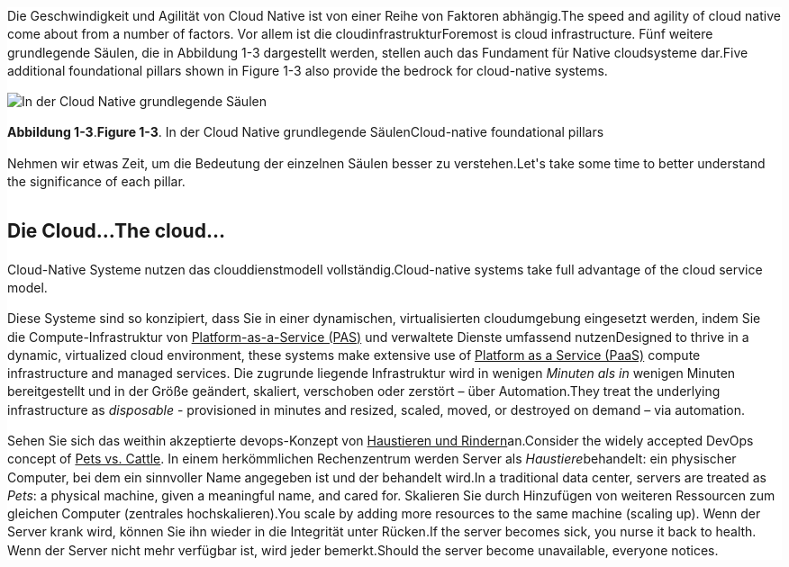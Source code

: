 <span data-ttu-id="ab1d5-135">Die Geschwindigkeit und Agilität von Cloud Native ist von einer Reihe von Faktoren abhängig.</span><span class="sxs-lookup"><span data-stu-id="ab1d5-135">The speed and agility of cloud native come about from a number of factors.</span></span> <span data-ttu-id="ab1d5-136">Vor allem ist die cloudinfrastruktur</span><span class="sxs-lookup"><span data-stu-id="ab1d5-136">Foremost is cloud infrastructure.</span></span> <span data-ttu-id="ab1d5-137">Fünf weitere grundlegende Säulen, die in Abbildung 1-3 dargestellt werden, stellen auch das Fundament für Native cloudsysteme dar.</span><span class="sxs-lookup"><span data-stu-id="ab1d5-137">Five additional foundational pillars shown in Figure 1-3 also provide the bedrock for cloud-native systems.</span></span>

![In der Cloud Native grundlegende Säulen](./media/cloud-native-foundational-pillars.png)

<span data-ttu-id="ab1d5-139">**Abbildung 1-3**.</span><span class="sxs-lookup"><span data-stu-id="ab1d5-139">**Figure 1-3**.</span></span> <span data-ttu-id="ab1d5-140">In der Cloud Native grundlegende Säulen</span><span class="sxs-lookup"><span data-stu-id="ab1d5-140">Cloud-native foundational pillars</span></span>

<span data-ttu-id="ab1d5-141">Nehmen wir etwas Zeit, um die Bedeutung der einzelnen Säulen besser zu verstehen.</span><span class="sxs-lookup"><span data-stu-id="ab1d5-141">Let's take some time to better understand the significance of each pillar.</span></span>

## <a name="the-cloud"></a><span data-ttu-id="ab1d5-142">Die Cloud...</span><span class="sxs-lookup"><span data-stu-id="ab1d5-142">The cloud…</span></span>

<span data-ttu-id="ab1d5-143">Cloud-Native Systeme nutzen das clouddienstmodell vollständig.</span><span class="sxs-lookup"><span data-stu-id="ab1d5-143">Cloud-native systems take full advantage of the cloud service model.</span></span>

<span data-ttu-id="ab1d5-144">Diese Systeme sind so konzipiert, dass Sie in einer dynamischen, virtualisierten cloudumgebung eingesetzt werden, indem Sie die Compute-Infrastruktur von [Platform-as-a-Service (PAS)](https://azure.microsoft.com/overview/what-is-paas/) und verwaltete Dienste umfassend nutzen</span><span class="sxs-lookup"><span data-stu-id="ab1d5-144">Designed to thrive in a dynamic, virtualized cloud environment, these systems make extensive use of [Platform as a Service (PaaS)](https://azure.microsoft.com/overview/what-is-paas/) compute infrastructure and managed services.</span></span> <span data-ttu-id="ab1d5-145">Die zugrunde liegende Infrastruktur wird in wenigen *Minuten als in* wenigen Minuten bereitgestellt und in der Größe geändert, skaliert, verschoben oder zerstört – über Automation.</span><span class="sxs-lookup"><span data-stu-id="ab1d5-145">They treat the underlying infrastructure as *disposable* - provisioned in minutes and resized, scaled, moved, or destroyed on demand – via automation.</span></span>

<span data-ttu-id="ab1d5-146">Sehen Sie sich das weithin akzeptierte devops-Konzept von [Haustieren und Rindern](https://medium.com/@Joachim8675309/devops-concepts-pets-vs-cattle-2380b5aab313)an.</span><span class="sxs-lookup"><span data-stu-id="ab1d5-146">Consider the widely accepted DevOps concept of [Pets vs. Cattle](https://medium.com/@Joachim8675309/devops-concepts-pets-vs-cattle-2380b5aab313).</span></span> <span data-ttu-id="ab1d5-147">In einem herkömmlichen Rechenzentrum werden Server als *Haustiere*behandelt: ein physischer Computer, bei dem ein sinnvoller Name angegeben ist und der behandelt wird.</span><span class="sxs-lookup"><span data-stu-id="ab1d5-147">In a traditional data center, servers are treated as *Pets*: a physical machine, given a meaningful name, and cared for.</span></span> <span data-ttu-id="ab1d5-148">Skalieren Sie durch Hinzufügen von weiteren Ressourcen zum gleichen Computer (zentrales hochskalieren).</span><span class="sxs-lookup"><span data-stu-id="ab1d5-148">You scale by adding more resources to the same machine (scaling up).</span></span> <span data-ttu-id="ab1d5-149">Wenn der Server krank wird, können Sie ihn wieder in die Integrität unter Rücken.</span><span class="sxs-lookup"><span data-stu-id="ab1d5-149">If the server becomes sick, you nurse it back to health.</span></span> <span data-ttu-id="ab1d5-150">Wenn der Server nicht mehr verfügbar ist, wird jeder bemerkt.</span><span class="sxs-lookup"><span data-stu-id="ab1d5-150">Should the server become unavailable, everyone notices.</span></span>
